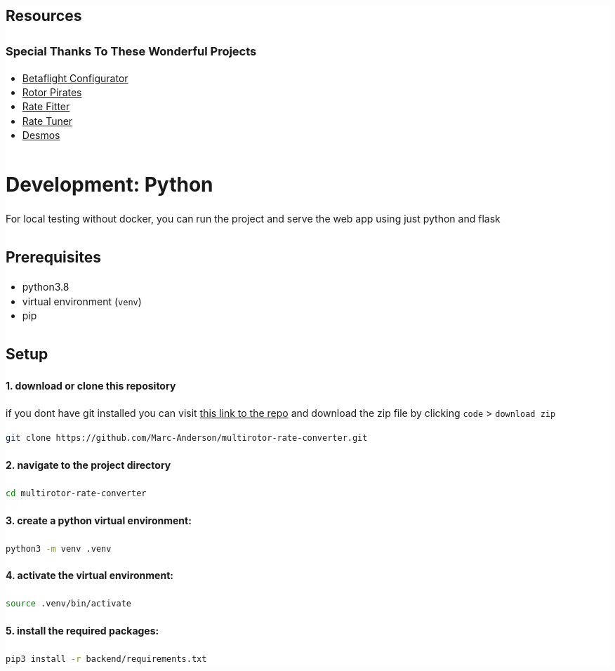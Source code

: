 
## Resources

### Special Thanks To These Wonderful Projects
- [Betaflight Configurator](https://github.com/betaflight/betaflight-configurator)
- [Rotor Pirates](https://github.com/apocolipse/RotorPirates)
- [Rate Fitter](https://github.com/yhgillet/rateconv/tree/8e9cc846f63971820bb77f1069e79271c08e2ff2)
- [Rate Tuner](https://github.com/Dadibom/Rate-Tuner/tree/de57d61d8307b29d8ac6a9a926aa719ddf3d605b)
- [Desmos](https://www.desmos.com/calculator/r5pkxlxhtb?fbclid=IwAR0DfRnnfMaYSUXF5g7moEjfHlwCOi84iq9WMOUaOhVQwauY-ggFDh-KpSY)


# Development: Python

For local testing without docker, you can run the project and serve the web app using just python and flask

## Prerequisites
- python3.8
- virtual environment (`venv`)
- pip


## Setup

#### 1. download or clone this repository

if you dont have git installed you can visit [this link to the repo](https://github.com/Marc-Anderson/multirotor-rate-converter.git) and download the zip file by clicking `code` > `download zip`

```sh
git clone https://github.com/Marc-Anderson/multirotor-rate-converter.git
```

#### 2. navigate to the project directory
```sh
cd multirotor-rate-converter
```

#### 3. create a python virtual environment:
```sh
python3 -m venv .venv
```

#### 4. activate the virtual environment:
```sh
source .venv/bin/activate
```

#### 5. install the required packages:
```sh
pip3 install -r backend/requirements.txt
```
